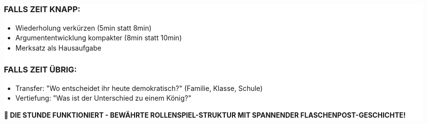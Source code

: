 ### **FALLS ZEIT KNAPP:**
- Wiederholung verkürzen (5min statt 8min)
- Argumententwicklung kompakter (8min statt 10min)
- Merksatz als Hausaufgabe

### **FALLS ZEIT ÜBRIG:**
- Transfer: "Wo entscheidet ihr heute demokratisch?" (Familie, Klasse, Schule)
- Vertiefung: "Was ist der Unterschied zu einem König?"

**🎯 DIE STUNDE FUNKTIONIERT - BEWÄHRTE ROLLENSPIEL-STRUKTUR MIT SPANNENDER FLASCHENPOST-GESCHICHTE!**
